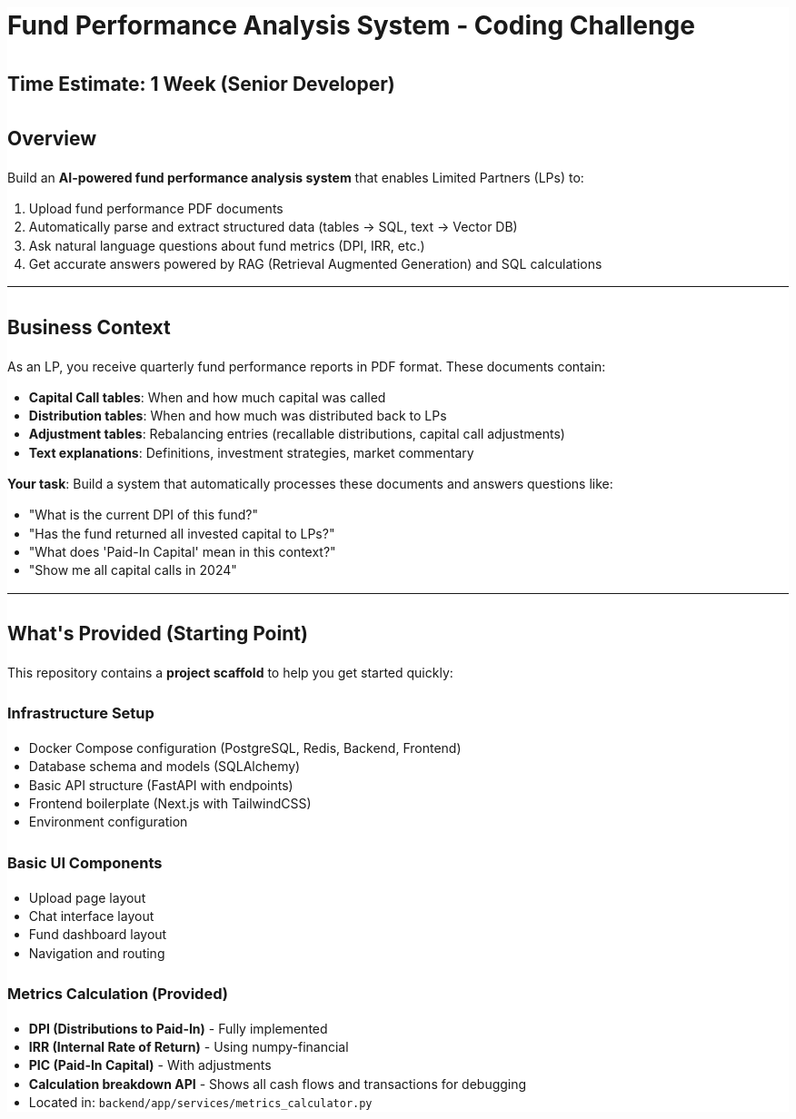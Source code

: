 # Fund Performance Analysis System - Coding Challenge

## Time Estimate: 1 Week (Senior Developer)

## Overview

Build an **AI-powered fund performance analysis system** that enables Limited Partners (LPs) to:
1. Upload fund performance PDF documents
2. Automatically parse and extract structured data (tables → SQL, text → Vector DB)
3. Ask natural language questions about fund metrics (DPI, IRR, etc.)
4. Get accurate answers powered by RAG (Retrieval Augmented Generation) and SQL calculations

---

## Business Context

As an LP, you receive quarterly fund performance reports in PDF format. These documents contain:
- **Capital Call tables**: When and how much capital was called
- **Distribution tables**: When and how much was distributed back to LPs
- **Adjustment tables**: Rebalancing entries (recallable distributions, capital call adjustments)
- **Text explanations**: Definitions, investment strategies, market commentary

**Your task**: Build a system that automatically processes these documents and answers questions like:
- "What is the current DPI of this fund?"
- "Has the fund returned all invested capital to LPs?"
- "What does 'Paid-In Capital' mean in this context?"
- "Show me all capital calls in 2024"

---

## What's Provided (Starting Point)

This repository contains a **project scaffold** to help you get started quickly:

### Infrastructure Setup
- Docker Compose configuration (PostgreSQL, Redis, Backend, Frontend)
- Database schema and models (SQLAlchemy)
- Basic API structure (FastAPI with endpoints)
- Frontend boilerplate (Next.js with TailwindCSS)
- Environment configuration

### Basic UI Components
- Upload page layout
- Chat interface layout
- Fund dashboard layout
- Navigation and routing

### Metrics Calculation (Provided)
- **DPI (Distributions to Paid-In)** - Fully implemented
- **IRR (Internal Rate of Return)** - Using numpy-financial
- **PIC (Paid-In Capital)** - With adjustments
- **Calculation breakdown API** - Shows all cash flows and transactions for debugging
- Located in: `backend/app/services/metrics_calculator.py`

